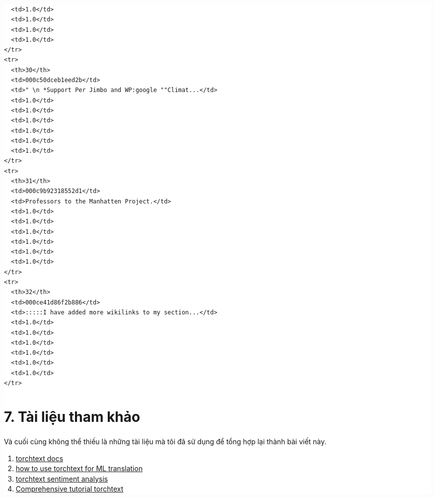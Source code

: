       <td>1.0</td>
      <td>1.0</td>
      <td>1.0</td>
      <td>1.0</td>
    </tr>
    <tr>
      <th>30</th>
      <td>000c50dceb1eed2b</td>
      <td>" \n *Support Per Jimbo and WP:google ""Climat...</td>
      <td>1.0</td>
      <td>1.0</td>
      <td>1.0</td>
      <td>1.0</td>
      <td>1.0</td>
      <td>1.0</td>
    </tr>
    <tr>
      <th>31</th>
      <td>000c9b92318552d1</td>
      <td>Professors to the Manhatten Project.</td>
      <td>1.0</td>
      <td>1.0</td>
      <td>1.0</td>
      <td>1.0</td>
      <td>1.0</td>
      <td>1.0</td>
    </tr>
    <tr>
      <th>32</th>
      <td>000ce41d86f2b886</td>
      <td>:::::I have added more wikilinks to my section...</td>
      <td>1.0</td>
      <td>1.0</td>
      <td>1.0</td>
      <td>1.0</td>
      <td>1.0</td>
      <td>1.0</td>
    </tr>
  </tbody>
</table>
</div>



# 7. Tài liệu tham khảo

Và cuối cùng không thể thiếu là những tài liệu mà tôi đã sử dụng để tổng hợp lại thành bài viết này.

1. [torchtext docs](https://torchtext.readthedocs.io/en/latest/data.html)
2. [how to use torchtext for ML translation](https://towardsdatascience.com/how-to-use-torchtext-for-neural-machine-translation-plus-hack-to-make-it-5x-faster-77f3884d95)
3. [torchtext sentiment analysis](https://medium.com/@sonicboom8/sentiment-analysis-torchtext-55fb57b1fab8)
4. [Comprehensive tutorial torchtext](https://mlexplained.com/2018/02/08/a-comprehensive-tutorial-to-torchtext/)

